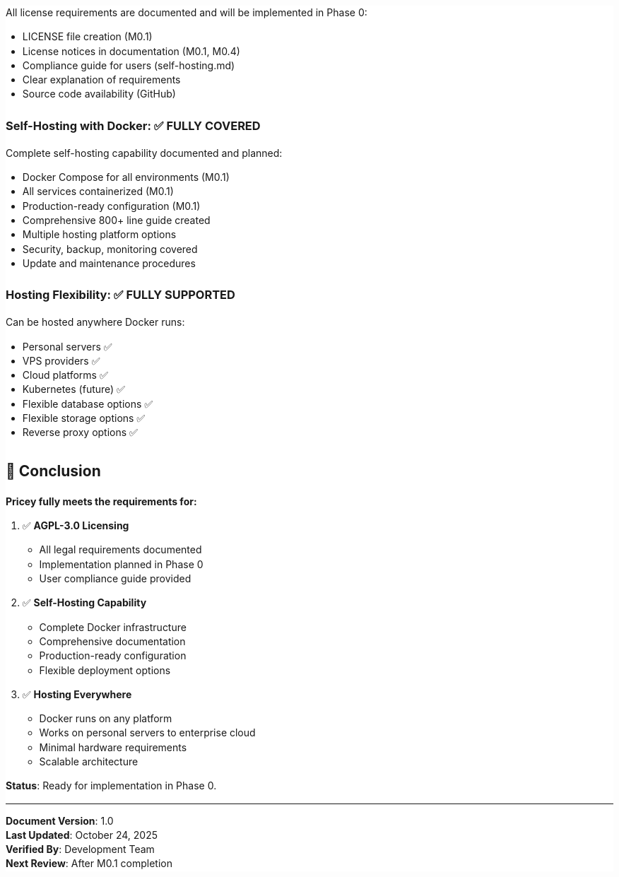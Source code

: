 All license requirements are documented and will be implemented in Phase 0:

- LICENSE file creation (M0.1)
- License notices in documentation (M0.1, M0.4)
- Compliance guide for users (self-hosting.md)
- Clear explanation of requirements
- Source code availability (GitHub)

### Self-Hosting with Docker: ✅ FULLY COVERED

Complete self-hosting capability documented and planned:

- Docker Compose for all environments (M0.1)
- All services containerized (M0.1)
- Production-ready configuration (M0.1)
- Comprehensive 800+ line guide created
- Multiple hosting platform options
- Security, backup, monitoring covered
- Update and maintenance procedures

### Hosting Flexibility: ✅ FULLY SUPPORTED

Can be hosted anywhere Docker runs:

- Personal servers ✅
- VPS providers ✅
- Cloud platforms ✅
- Kubernetes (future) ✅
- Flexible database options ✅
- Flexible storage options ✅
- Reverse proxy options ✅

## 🎉 Conclusion

**Pricey fully meets the requirements for:**

1. ✅ **AGPL-3.0 Licensing**
   - All legal requirements documented
   - Implementation planned in Phase 0
   - User compliance guide provided

2. ✅ **Self-Hosting Capability**
   - Complete Docker infrastructure
   - Comprehensive documentation
   - Production-ready configuration
   - Flexible deployment options

3. ✅ **Hosting Everywhere**
   - Docker runs on any platform
   - Works on personal servers to enterprise cloud
   - Minimal hardware requirements
   - Scalable architecture

**Status**: Ready for implementation in Phase 0.

---

**Document Version**: 1.0  
**Last Updated**: October 24, 2025  
**Verified By**: Development Team  
**Next Review**: After M0.1 completion
